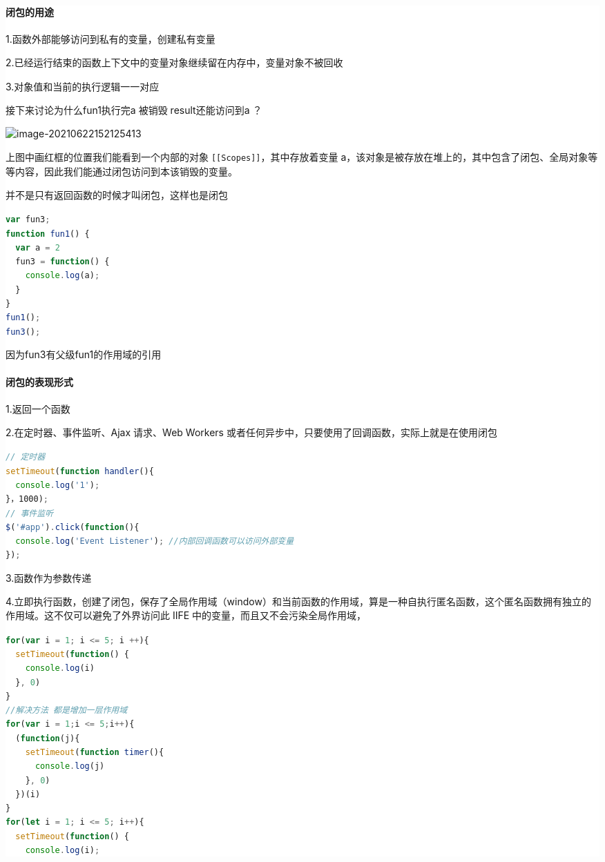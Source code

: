 #### **闭包的用途**

1.函数外部能够访问到私有的变量，创建私有变量

2.已经运行结束的函数上下文中的变量对象继续留在内存中，变量对象不被回收

3.对象值和当前的执行逻辑一一对应



接下来讨论为什么fun1执行完a 被销毁 result还能访问到a ？

![image-20210622152125413](https://i.loli.net/2021/06/22/Ie9fxYTdl7C6v4o.png)

上图中画红框的位置我们能看到一个内部的对象 `[[Scopes]]`，其中存放着变量 a，该对象是被存放在堆上的，其中包含了闭包、全局对象等等内容，因此我们能通过闭包访问到本该销毁的变量。

并不是只有返回函数的时候才叫闭包，这样也是闭包

```js
var fun3;
function fun1() {
  var a = 2
  fun3 = function() {
    console.log(a);
  }
}
fun1();
fun3();
```

因为fun3有父级fun1的作用域的引用

#### 闭包的表现形式

1.返回一个函数

2.在定时器、事件监听、Ajax 请求、Web Workers 或者任何异步中，只要使用了回调函数，实际上就是在使用闭包

```js
// 定时器
setTimeout(function handler(){
  console.log('1');
}，1000);
// 事件监听
$('#app').click(function(){
  console.log('Event Listener'); //内部回调函数可以访问外部变量
});
```

3.函数作为参数传递

4.立即执行函数，创建了闭包，保存了全局作用域（window）和当前函数的作用域，算是一种自执行匿名函数，这个匿名函数拥有独立的作用域。这不仅可以避免了外界访问此 IIFE 中的变量，而且又不会污染全局作用域，

```js
for(var i = 1; i <= 5; i ++){
  setTimeout(function() {
    console.log(i)
  }, 0)
}
//解决方法 都是增加一层作用域
for(var i = 1;i <= 5;i++){
  (function(j){
    setTimeout(function timer(){
      console.log(j)
    }, 0)
  })(i)
}
for(let i = 1; i <= 5; i++){
  setTimeout(function() {
    console.log(i);
```
